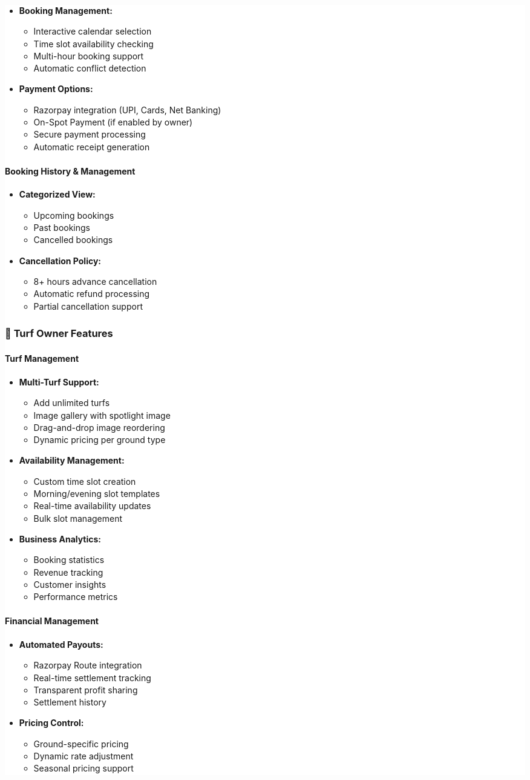 - **Booking Management:**
  - Interactive calendar selection
  - Time slot availability checking
  - Multi-hour booking support
  - Automatic conflict detection

- **Payment Options:**
  - Razorpay integration (UPI, Cards, Net Banking)
  - On-Spot Payment (if enabled by owner)
  - Secure payment processing
  - Automatic receipt generation

#### **Booking History & Management**
- **Categorized View:**
  - Upcoming bookings
  - Past bookings
  - Cancelled bookings

- **Cancellation Policy:**
  - 8+ hours advance cancellation
  - Automatic refund processing
  - Partial cancellation support

### 🏢 **Turf Owner Features**

#### **Turf Management**
- **Multi-Turf Support:**
  - Add unlimited turfs
  - Image gallery with spotlight image
  - Drag-and-drop image reordering
  - Dynamic pricing per ground type

- **Availability Management:**
  - Custom time slot creation
  - Morning/evening slot templates
  - Real-time availability updates
  - Bulk slot management

- **Business Analytics:**
  - Booking statistics
  - Revenue tracking
  - Customer insights
  - Performance metrics

#### **Financial Management**
- **Automated Payouts:**
  - Razorpay Route integration
  - Real-time settlement tracking
  - Transparent profit sharing
  - Settlement history

- **Pricing Control:**
  - Ground-specific pricing
  - Dynamic rate adjustment
  - Seasonal pricing support
